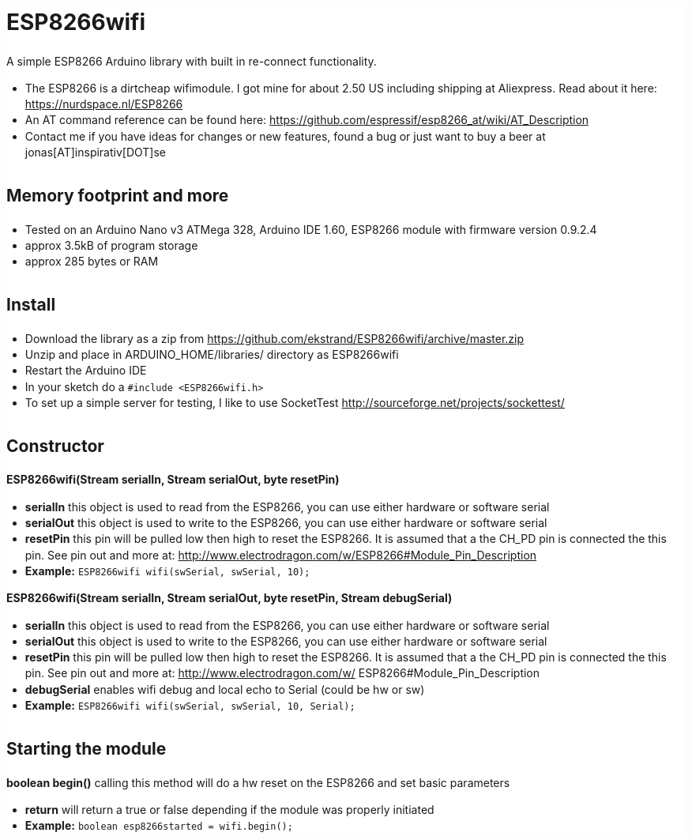 # ESP8266wifi
A simple ESP8266 Arduino library with built in re-connect functionality.
* The ESP8266 is a dirtcheap wifimodule. I got mine for about 2.50 US including shipping at Aliexpress. Read about it here: https://nurdspace.nl/ESP8266
* An AT command reference can be found here: https://github.com/espressif/esp8266_at/wiki/AT_Description
* Contact me if you have ideas for changes or new features, found a bug or just want to buy a beer at jonas[AT]inspirativ[DOT]se

## Memory footprint and more
* Tested on an Arduino Nano v3 ATMega 328, Arduino IDE 1.60, ESP8266 module with firmware version 0.9.2.4
* approx 3.5kB of program storage
* approx 285 bytes or RAM


## Install
* Download the library as a zip from https://github.com/ekstrand/ESP8266wifi/archive/master.zip 
* Unzip and place in ARDUINO_HOME/libraries/ directory as ESP8266wifi
* Restart the Arduino IDE
* In your sketch do a `#include <ESP8266wifi.h>`
* To set up a simple server for testing, I like to use SocketTest http://sourceforge.net/projects/sockettest/

## Constructor

**ESP8266wifi(Stream serialIn, Stream serialOut, byte resetPin)**
* **serialIn** this object is used to read from the ESP8266, you can use either hardware or software serial
* **serialOut** this object is used to write to the ESP8266, you can use either hardware or software serial
* **resetPin** this pin will be pulled low then high to reset the ESP8266. It is assumed that a the CH_PD pin is connected the this pin. See pin out and more at: http://www.electrodragon.com/w/ESP8266#Module_Pin_Description
* **Example:** ```ESP8266wifi wifi(swSerial, swSerial, 10);```

**ESP8266wifi(Stream serialIn, Stream serialOut, byte resetPin, Stream debugSerial)**
* **serialIn** this object is used to read from the ESP8266, you can use either hardware or software serial
* **serialOut** this object is used to write to the ESP8266, you can use either hardware or software serial
* **resetPin** this pin will be pulled low then high to reset the ESP8266. It is assumed that a the CH_PD pin is connected the this pin. See pin out and more at: http://www.electrodragon.com/w/
ESP8266#Module_Pin_Description
* **debugSerial** enables wifi debug and local echo to Serial (could be hw or sw)
* **Example:** ```ESP8266wifi wifi(swSerial, swSerial, 10, Serial);```


## Starting the module
**boolean begin()** calling this method will do a hw reset on the ESP8266 and set basic parameters
* **return** will return a true or false depending if the module was properly initiated
* **Example:** `boolean esp8266started = wifi.begin();`
